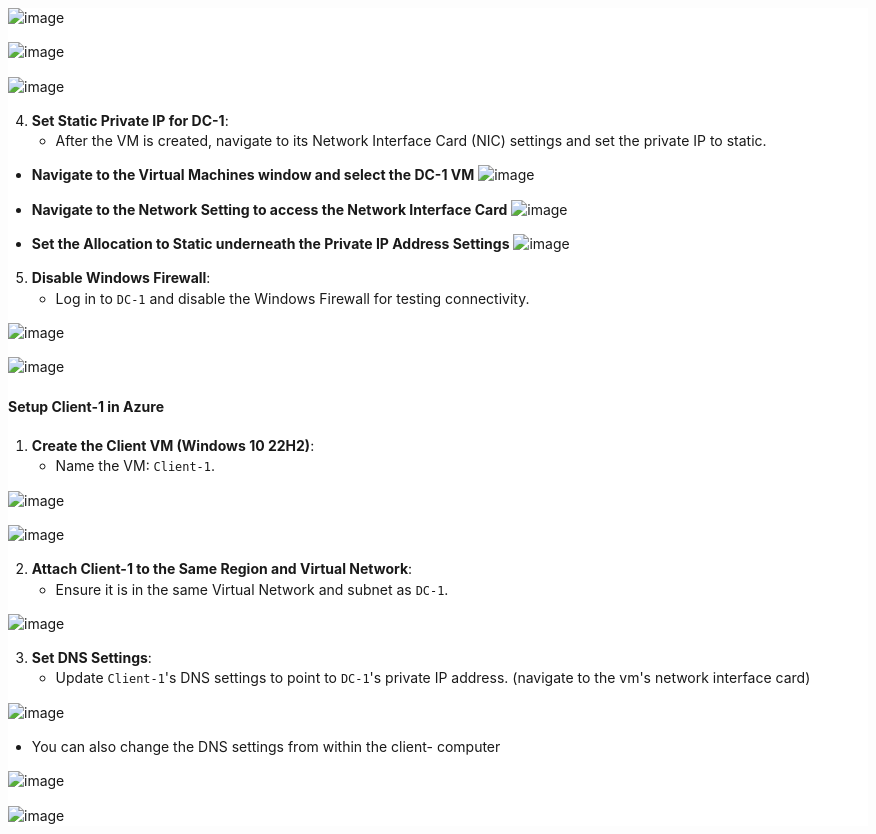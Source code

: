 ![image](https://github.com/user-attachments/assets/5d48c445-14bc-4873-b569-3f91ef15de0b)

![image](https://github.com/user-attachments/assets/edcc433e-36e1-426e-a8ad-373f813e7cab)

![image](https://github.com/user-attachments/assets/abaabcdc-617c-469e-b44b-dcfbc03f7156)


4. **Set Static Private IP for DC-1**:
   - After the VM is created, navigate to its Network Interface Card (NIC) settings and set the private IP to static.
- **Navigate to the Virtual Machines window and select the DC-1 VM**
![image](https://github.com/user-attachments/assets/c730afd9-a961-491d-9655-f7e16e06fb54)

- **Navigate to the Network Setting to access the Network Interface Card**
![image](https://github.com/user-attachments/assets/e5413596-98fe-4b9e-9c6b-4ef6cdcdaf31)

- **Set the Allocation to Static underneath the Private IP Address Settings**
![image](https://github.com/user-attachments/assets/25a0214e-4709-42a1-a171-471eef6286e8)

5. **Disable Windows Firewall**:
   - Log in to `DC-1` and disable the Windows Firewall for testing connectivity.

![image](https://github.com/user-attachments/assets/ca0ea3fc-5f81-4021-be1f-4f8f6fd59d25)

![image](https://github.com/user-attachments/assets/50af1532-5ce4-4802-b0b8-69f8a58d9b7e)

#### **Setup Client-1 in Azure**
1. **Create the Client VM (Windows 10 22H2)**:
   - Name the VM: `Client-1`.

![image](https://github.com/user-attachments/assets/0073efc2-8f0a-4a51-9eb8-28b80b02ef5b)

![image](https://github.com/user-attachments/assets/8296f67d-6e67-43e8-89d5-680565c29811)

2. **Attach Client-1 to the Same Region and Virtual Network**:
   - Ensure it is in the same Virtual Network and subnet as `DC-1`.

![image](https://github.com/user-attachments/assets/8f031e3c-5ea7-49e8-bc5f-401d72464642)

3. **Set DNS Settings**:
   - Update `Client-1`'s DNS settings to point to `DC-1`'s private IP address. (navigate to the vm's network interface card)

![image](https://github.com/user-attachments/assets/2529f31c-52e8-42e7-96cb-24db754a3a17)

- You can also change the DNS settings from within the client- computer

![image](https://github.com/user-attachments/assets/16ccd901-c0f0-4422-afb3-1d2620a35aff)

![image](https://github.com/user-attachments/assets/cf1f917f-6b33-4d5c-80ca-08446812da9b)
